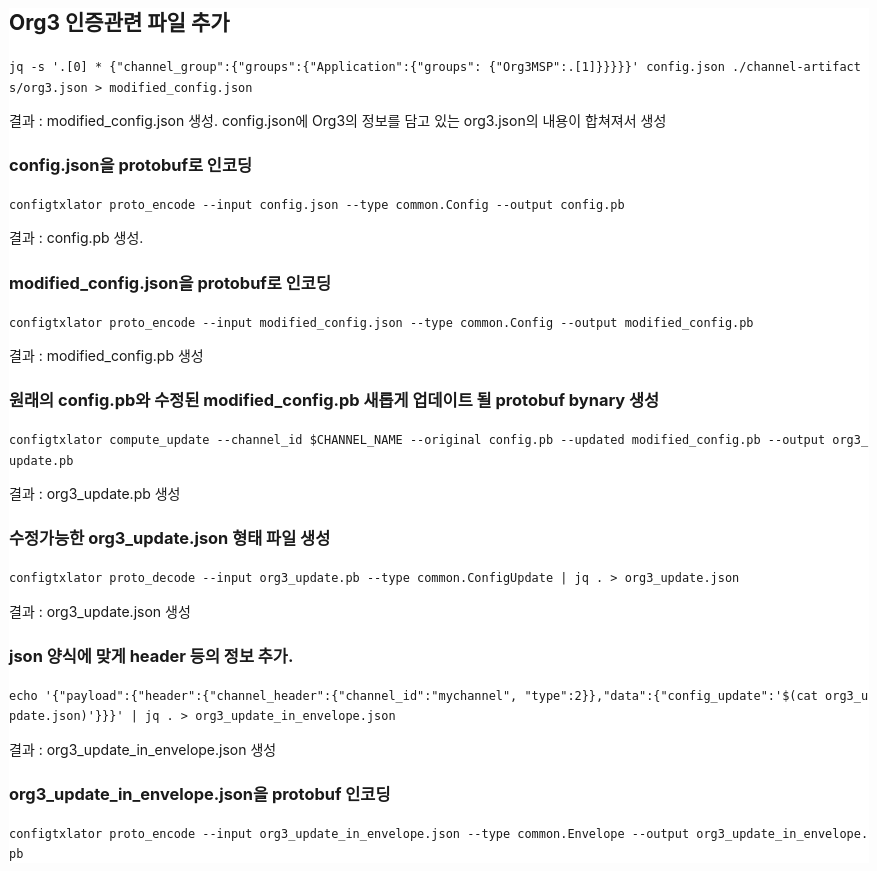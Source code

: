 
## Org3 인증관련 파일 추가


    jq -s '.[0] * {"channel_group":{"groups":{"Application":{"groups": {"Org3MSP":.[1]}}}}}' config.json ./channel-artifacts/org3.json > modified_config.json


결과 : modified_config.json 생성. config.json에 Org3의 정보를 담고 있는 org3.json의 내용이 합쳐져서 생성



### config.json을 protobuf로 인코딩

    configtxlator proto_encode --input config.json --type common.Config --output config.pb


결과 : config.pb 생성. 


### modified_config.json을 protobuf로 인코딩


    configtxlator proto_encode --input modified_config.json --type common.Config --output modified_config.pb


결과 : modified_config.pb 생성


### 원래의 config.pb와 수정된 modified_config.pb 새롭게 업데이트 될 protobuf bynary 생성

    configtxlator compute_update --channel_id $CHANNEL_NAME --original config.pb --updated modified_config.pb --output org3_update.pb


결과 : org3_update.pb 생성


### 수정가능한 org3_update.json 형태 파일 생성

    configtxlator proto_decode --input org3_update.pb --type common.ConfigUpdate | jq . > org3_update.json

결과 : org3_update.json 생성


### json 양식에 맞게 header 등의 정보 추가.

    echo '{"payload":{"header":{"channel_header":{"channel_id":"mychannel", "type":2}},"data":{"config_update":'$(cat org3_update.json)'}}}' | jq . > org3_update_in_envelope.json


결과 : org3_update_in_envelope.json 생성


### org3_update_in_envelope.json을 protobuf 인코딩

    configtxlator proto_encode --input org3_update_in_envelope.json --type common.Envelope --output org3_update_in_envelope.pb
